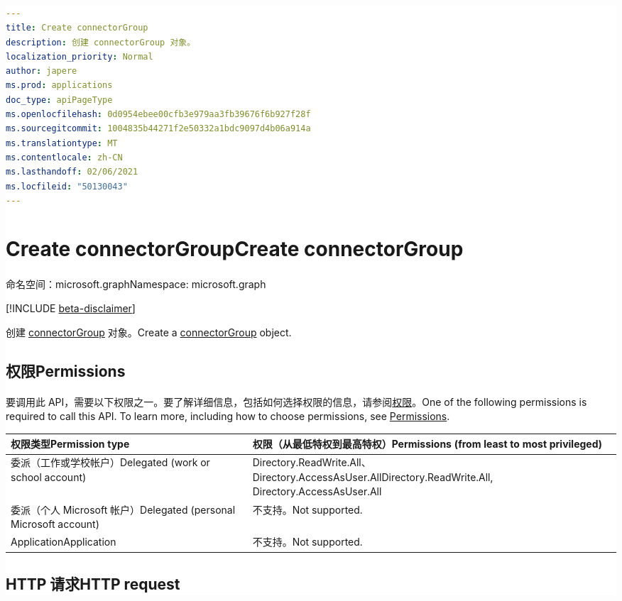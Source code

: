 ```yaml
---
title: Create connectorGroup
description: 创建 connectorGroup 对象。
localization_priority: Normal
author: japere
ms.prod: applications
doc_type: apiPageType
ms.openlocfilehash: 0d0954ebee00cfb3e979aa3fb39676f6b927f28f
ms.sourcegitcommit: 1004835b44271f2e50332a1bdc9097d4b06a914a
ms.translationtype: MT
ms.contentlocale: zh-CN
ms.lasthandoff: 02/06/2021
ms.locfileid: "50130043"
---
```

# <a name="create-connectorgroup"></a><span data-ttu-id="2f0f7-103">Create connectorGroup</span><span class="sxs-lookup"><span data-stu-id="2f0f7-103">Create connectorGroup</span></span>

<span data-ttu-id="2f0f7-104">命名空间：microsoft.graph</span><span class="sxs-lookup"><span data-stu-id="2f0f7-104">Namespace: microsoft.graph</span></span>

[!INCLUDE [beta-disclaimer](../../includes/beta-disclaimer.md)]

<span data-ttu-id="2f0f7-105">创建 [connectorGroup](../resources/connectorgroup.md) 对象。</span><span class="sxs-lookup"><span data-stu-id="2f0f7-105">Create a [connectorGroup](../resources/connectorgroup.md) object.</span></span>

## <a name="permissions"></a><span data-ttu-id="2f0f7-106">权限</span><span class="sxs-lookup"><span data-stu-id="2f0f7-106">Permissions</span></span>
<span data-ttu-id="2f0f7-p101">要调用此 API，需要以下权限之一。要了解详细信息，包括如何选择权限的信息，请参阅[权限](/graph/permissions-reference)。</span><span class="sxs-lookup"><span data-stu-id="2f0f7-p101">One of the following permissions is required to call this API. To learn more, including how to choose permissions, see [Permissions](/graph/permissions-reference).</span></span>

|<span data-ttu-id="2f0f7-109">权限类型</span><span class="sxs-lookup"><span data-stu-id="2f0f7-109">Permission type</span></span>      | <span data-ttu-id="2f0f7-110">权限（从最低特权到最高特权）</span><span class="sxs-lookup"><span data-stu-id="2f0f7-110">Permissions (from least to most privileged)</span></span>              |
|:--------------------|:---------------------------------------------------------|
|<span data-ttu-id="2f0f7-111">委派（工作或学校帐户）</span><span class="sxs-lookup"><span data-stu-id="2f0f7-111">Delegated (work or school account)</span></span> | <span data-ttu-id="2f0f7-112">Directory.ReadWrite.All、Directory.AccessAsUser.All</span><span class="sxs-lookup"><span data-stu-id="2f0f7-112">Directory.ReadWrite.All, Directory.AccessAsUser.All</span></span>    |
|<span data-ttu-id="2f0f7-113">委派（个人 Microsoft 帐户）</span><span class="sxs-lookup"><span data-stu-id="2f0f7-113">Delegated (personal Microsoft account)</span></span> | <span data-ttu-id="2f0f7-114">不支持。</span><span class="sxs-lookup"><span data-stu-id="2f0f7-114">Not supported.</span></span>    |
|<span data-ttu-id="2f0f7-115">Application</span><span class="sxs-lookup"><span data-stu-id="2f0f7-115">Application</span></span> | <span data-ttu-id="2f0f7-116">不支持。</span><span class="sxs-lookup"><span data-stu-id="2f0f7-116">Not supported.</span></span>  |

## <a name="http-request"></a><span data-ttu-id="2f0f7-117">HTTP 请求</span><span class="sxs-lookup"><span data-stu-id="2f0f7-117">HTTP request</span></span>
